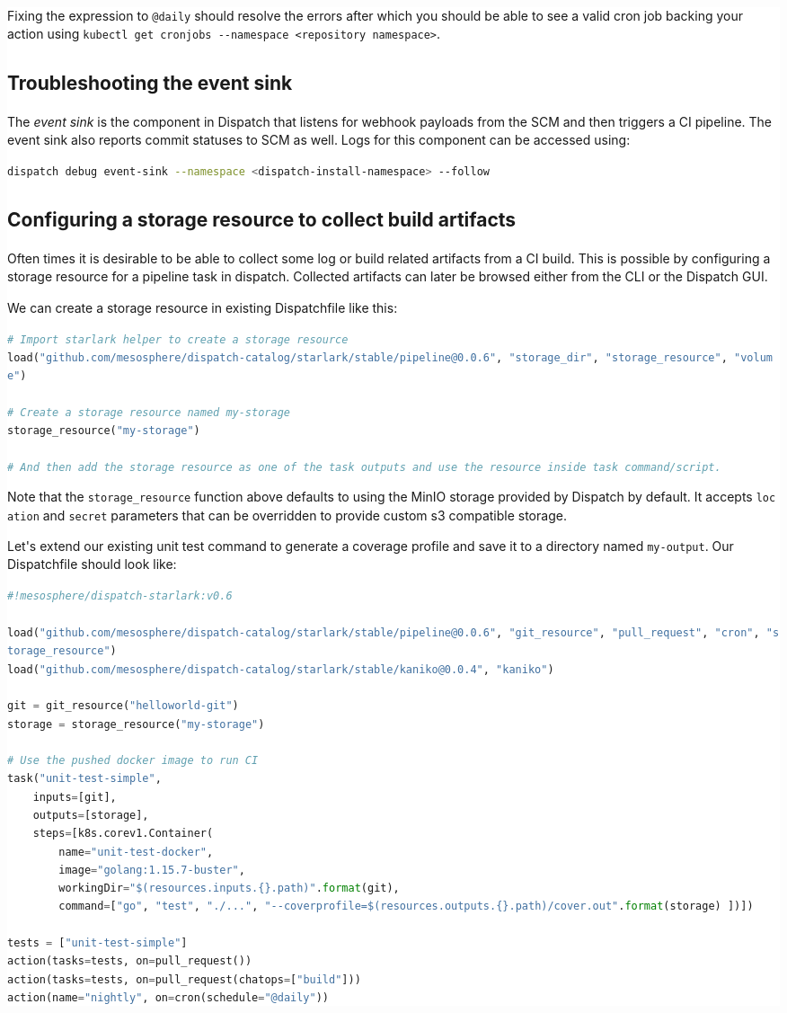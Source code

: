 Fixing the expression to `@daily` should resolve the errors after which you should be able to see a valid cron job backing your action using `kubectl get cronjobs --namespace <repository namespace>`.

## Troubleshooting the event sink

The *event sink* is the component in Dispatch that listens for webhook payloads from the SCM and then triggers a CI pipeline. The event sink also reports commit statuses to SCM as well. Logs for this component can be accessed using:

```bash
dispatch debug event-sink --namespace <dispatch-install-namespace> --follow 
```

## Configuring a storage resource to collect build artifacts

Often times it is desirable to be able to collect some log or build related artifacts from a CI build. This is possible by configuring a storage resource for a pipeline task in dispatch. Collected artifacts can later be browsed either from the CLI or the Dispatch GUI.

We can create a storage resource in existing Dispatchfile like this:

```python
# Import starlark helper to create a storage resource
load("github.com/mesosphere/dispatch-catalog/starlark/stable/pipeline@0.0.6", "storage_dir", "storage_resource", "volume")

# Create a storage resource named my-storage
storage_resource("my-storage")

# And then add the storage resource as one of the task outputs and use the resource inside task command/script.
```

Note that the `storage_resource` function above defaults to using the MinIO storage provided by Dispatch by default. It accepts `location` and `secret` parameters that can be overridden to provide custom s3 compatible storage.

Let's extend our existing unit test command to generate a coverage profile and save it to a directory named `my-output`. Our Dispatchfile should look like:

```python
#!mesosphere/dispatch-starlark:v0.6

load("github.com/mesosphere/dispatch-catalog/starlark/stable/pipeline@0.0.6", "git_resource", "pull_request", "cron", "storage_resource")
load("github.com/mesosphere/dispatch-catalog/starlark/stable/kaniko@0.0.4", "kaniko")

git = git_resource("helloworld-git")
storage = storage_resource("my-storage")

# Use the pushed docker image to run CI
task("unit-test-simple",
    inputs=[git],
    outputs=[storage],
    steps=[k8s.corev1.Container(
        name="unit-test-docker",
        image="golang:1.15.7-buster",
        workingDir="$(resources.inputs.{}.path)".format(git),
        command=["go", "test", "./...", "--coverprofile=$(resources.outputs.{}.path)/cover.out".format(storage) ])])

tests = ["unit-test-simple"]
action(tasks=tests, on=pull_request())
action(tasks=tests, on=pull_request(chatops=["build"]))
action(name="nightly", on=cron(schedule="@daily"))
```
